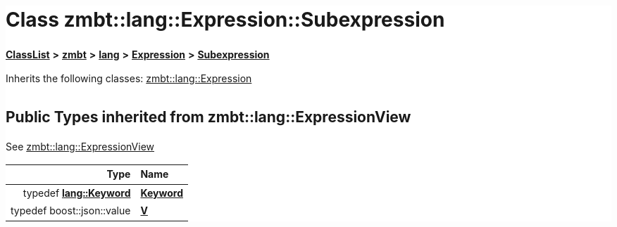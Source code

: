 

# Class zmbt::lang::Expression::Subexpression



[**ClassList**](annotated.md) **>** [**zmbt**](namespacezmbt.md) **>** [**lang**](namespacezmbt_1_1lang.md) **>** [**Expression**](classzmbt_1_1lang_1_1Expression.md) **>** [**Subexpression**](classzmbt_1_1lang_1_1Expression_1_1Subexpression.md)








Inherits the following classes: [zmbt::lang::Expression](classzmbt_1_1lang_1_1Expression.md)


















## Public Types inherited from zmbt::lang::ExpressionView

See [zmbt::lang::ExpressionView](classzmbt_1_1lang_1_1ExpressionView.md)

| Type | Name |
| ---: | :--- |
| typedef [**lang::Keyword**](namespacezmbt_1_1lang.md#enum-keyword) | [**Keyword**](classzmbt_1_1lang_1_1ExpressionView.md#typedef-keyword)  <br> |
| typedef boost::json::value | [**V**](classzmbt_1_1lang_1_1ExpressionView.md#typedef-v)  <br> |































